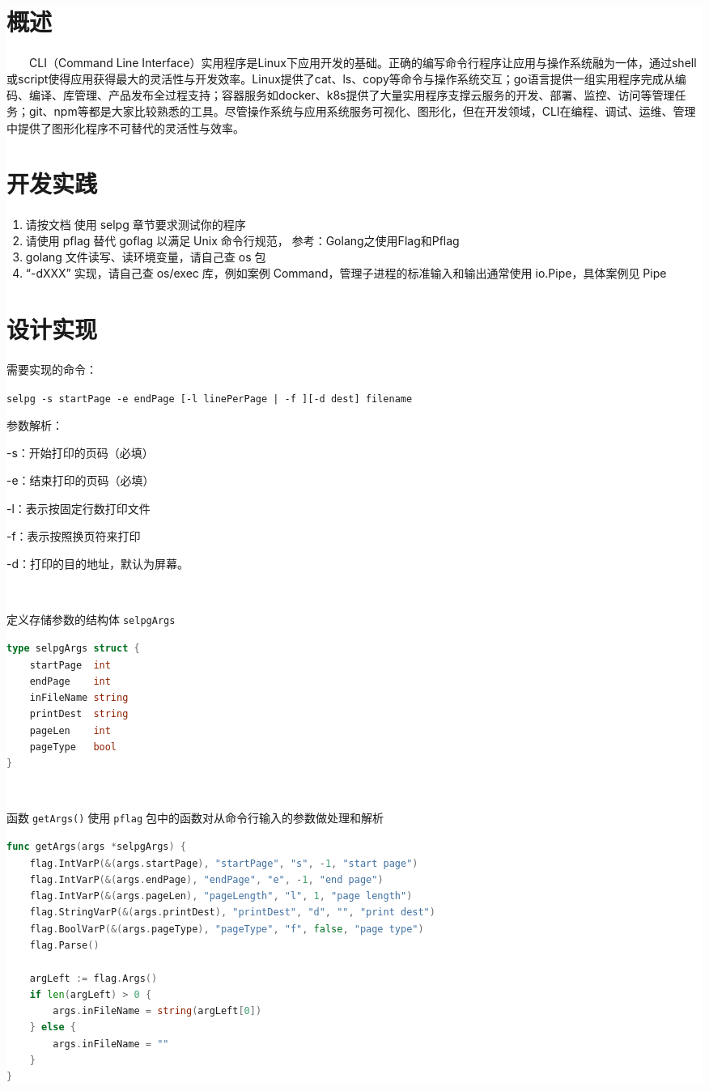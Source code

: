 ﻿# 概述
  CLI（Command Line Interface）实用程序是Linux下应用开发的基础。正确的编写命令行程序让应用与操作系统融为一体，通过shell或script使得应用获得最大的灵活性与开发效率。Linux提供了cat、ls、copy等命令与操作系统交互；go语言提供一组实用程序完成从编码、编译、库管理、产品发布全过程支持；容器服务如docker、k8s提供了大量实用程序支撑云服务的开发、部署、监控、访问等管理任务；git、npm等都是大家比较熟悉的工具。尽管操作系统与应用系统服务可视化、图形化，但在开发领域，CLI在编程、调试、运维、管理中提供了图形化程序不可替代的灵活性与效率。
  
# 开发实践
1. 请按文档 使用 selpg 章节要求测试你的程序
2. 请使用 pflag 替代 goflag 以满足 Unix 命令行规范， 参考：Golang之使用Flag和Pflag
3. golang 文件读写、读环境变量，请自己查 os 包
4. “-dXXX” 实现，请自己查 os/exec 库，例如案例 Command，管理子进程的标准输入和输出通常使用 io.Pipe，具体案例见 Pipe

# 设计实现

需要实现的命令：

`selpg -s startPage -e endPage [-l linePerPage | -f ][-d dest] filename`


参数解析：

-s：开始打印的页码（必填）

-e：结束打印的页码（必填）

-l：表示按固定行数打印文件

-f：表示按照换页符来打印

-d：打印的目的地址，默认为屏幕。

<br>

定义存储参数的结构体 `selpgArgs`

```go
type selpgArgs struct {
	startPage  int
	endPage    int
	inFileName string
	printDest  string
	pageLen    int
	pageType   bool
}
``` 

<br>

函数 `getArgs()` 使用 `pflag` 包中的函数对从命令行输入的参数做处理和解析

```go
func getArgs(args *selpgArgs) {
	flag.IntVarP(&(args.startPage), "startPage", "s", -1, "start page")
	flag.IntVarP(&(args.endPage), "endPage", "e", -1, "end page")
	flag.IntVarP(&(args.pageLen), "pageLength", "l", 1, "page length")
	flag.StringVarP(&(args.printDest), "printDest", "d", "", "print dest")
	flag.BoolVarP(&(args.pageType), "pageType", "f", false, "page type")
	flag.Parse()

	argLeft := flag.Args()
	if len(argLeft) > 0 {
		args.inFileName = string(argLeft[0])
	} else {
		args.inFileName = ""
	}
}
``` 
